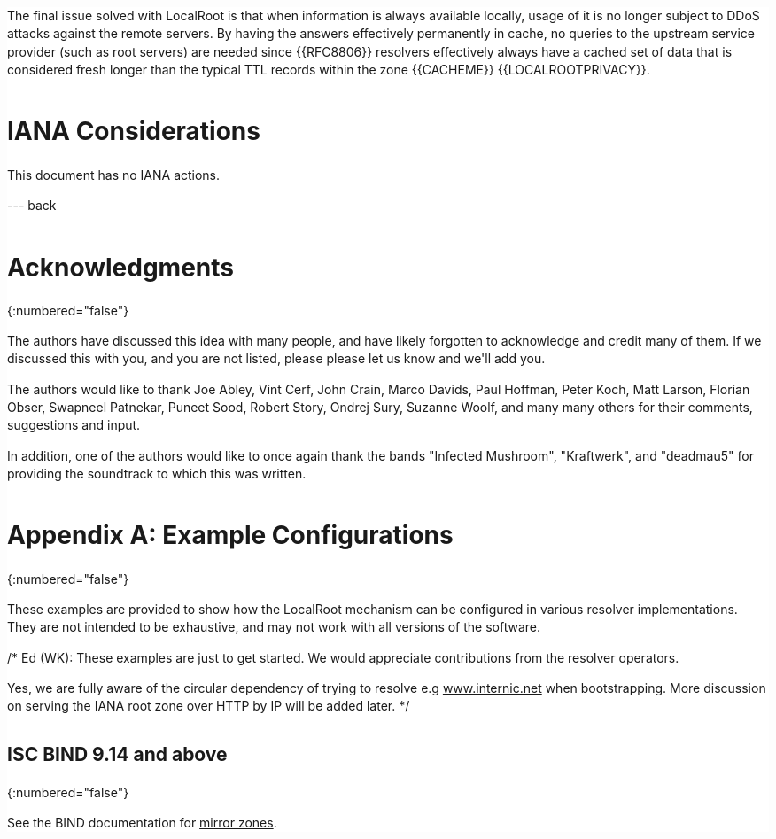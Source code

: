 The final issue solved with LocalRoot is that when information is
always available locally, usage of it is no longer subject to DDoS
attacks against the remote servers.  By having the answers effectively
permanently in cache, no queries to the upstream service provider
(such as root servers) are needed since {{RFC8806}} resolvers
effectively always have a cached set of data that is considered fresh
longer than the typical TTL records within the zone {{CACHEME}}
{{LOCALROOTPRIVACY}}.


# IANA Considerations

This document has no IANA actions.


--- back


# Acknowledgments
{:numbered="false"}

The authors have discussed this idea with many people, and have likely
forgotten to acknowledge and credit many of them. If we discussed this with
you, and you are not listed, please please let us know and we'll add you.

The authors would like to thank Joe Abley, Vint Cerf, John Crain, Marco Davids,
Paul Hoffman, Peter Koch, Matt Larson, Florian Obser, Swapneel Patnekar, Puneet
Sood, Robert Story, Ondrej Sury, Suzanne Woolf, and many many others for their
comments, suggestions and input.

In addition, one of the authors would like to once again thank the bands
"Infected Mushroom", "Kraftwerk", and "deadmau5" for providing the soundtrack
to which this was written.

# Appendix A: Example Configurations
{:numbered="false"}

These examples are provided to show how the LocalRoot mechanism can be
configured in various resolver implementations. They are not intended to be
exhaustive, and may not work with all versions of the software.

/* Ed (WK): These examples are just to get started. We would appreciate
contributions from the resolver operators.

Yes, we are fully aware of the circular dependency of trying to resolve e.g
www.internic.net when bootstrapping. More discussion on serving the IANA root zone
over HTTP by IP will be added later. */

## ISC BIND 9.14 and above
{:numbered="false"}

See the BIND documentation for [mirror
zones](https://bind9.readthedocs.io/en/stable/reference.html#namedconf-statement-type%20mirror).
